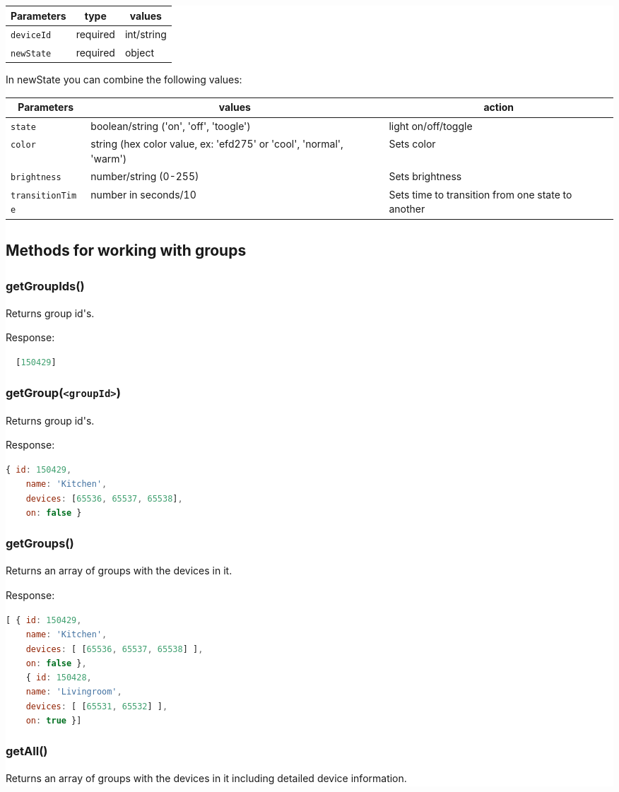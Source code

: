 |Parameters|type|values|
|---|---|---|
|`deviceId`|required|int/string|
|`newState`|required|object|

In newState you can combine the following values:

|Parameters|values|action|
|---|---|---|
|`state`|boolean/string ('on', 'off', 'toogle')| light on/off/toggle
|`color`|string (hex color value, ex: 'efd275' or 'cool', 'normal', 'warm')|Sets color
|`brightness`|number/string (0-255)|Sets brightness
|`transitionTime`|number in seconds/10|Sets time to transition from one state to another

## Methods for working with groups

### getGroupIds()
Returns group id's.

Response:
```javascript
  [150429]
```

### getGroup(`<groupId>`)
Returns group id's.

Response:
```javascript
{ id: 150429,
    name: 'Kitchen',
    devices: [65536, 65537, 65538],
    on: false }
```

### getGroups()
Returns an array of groups with the devices in it.

Response:
```javascript
[ { id: 150429,
    name: 'Kitchen',
    devices: [ [65536, 65537, 65538] ],
    on: false },
    { id: 150428,
    name: 'Livingroom',
    devices: [ [65531, 65532] ],
    on: true }]
```
### getAll()
Returns an array of groups with the devices in it including detailed device information.
